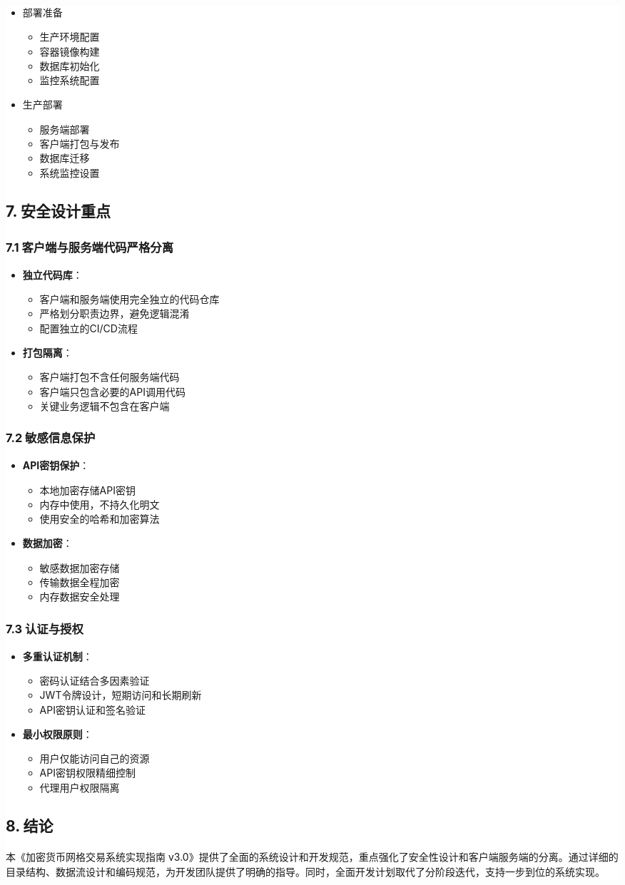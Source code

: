 - 部署准备
  - 生产环境配置
  - 容器镜像构建
  - 数据库初始化
  - 监控系统配置

- 生产部署
  - 服务端部署
  - 客户端打包与发布
  - 数据库迁移
  - 系统监控设置

## 7. 安全设计重点

### 7.1 客户端与服务端代码严格分离

- **独立代码库**：
  - 客户端和服务端使用完全独立的代码仓库
  - 严格划分职责边界，避免逻辑混淆
  - 配置独立的CI/CD流程

- **打包隔离**：
  - 客户端打包不含任何服务端代码
  - 客户端只包含必要的API调用代码
  - 关键业务逻辑不包含在客户端

### 7.2 敏感信息保护

- **API密钥保护**：
  - 本地加密存储API密钥
  - 内存中使用，不持久化明文
  - 使用安全的哈希和加密算法

- **数据加密**：
  - 敏感数据加密存储
  - 传输数据全程加密
  - 内存数据安全处理

### 7.3 认证与授权

- **多重认证机制**：
  - 密码认证结合多因素验证
  - JWT令牌设计，短期访问和长期刷新
  - API密钥认证和签名验证

- **最小权限原则**：
  - 用户仅能访问自己的资源
  - API密钥权限精细控制
  - 代理用户权限隔离

## 8. 结论

本《加密货币网格交易系统实现指南 v3.0》提供了全面的系统设计和开发规范，重点强化了安全性设计和客户端服务端的分离。通过详细的目录结构、数据流设计和编码规范，为开发团队提供了明确的指导。同时，全面开发计划取代了分阶段迭代，支持一步到位的系统实现。
